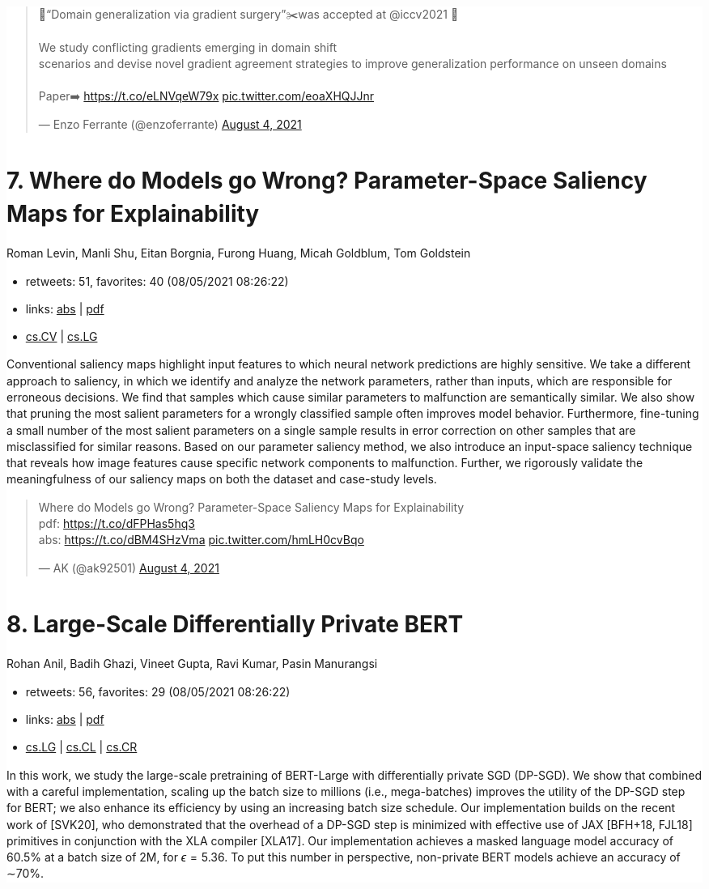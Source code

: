 <blockquote class="twitter-tweet"><p lang="en" dir="ltr">🚨“Domain generalization via gradient surgery”✂️was accepted at @iccv2021 🎉<br><br>We study conflicting gradients emerging in domain shift<br>scenarios and devise novel gradient agreement strategies to improve generalization performance on unseen domains<br><br>Paper➡️ <a href="https://t.co/eLNVqeW79x">https://t.co/eLNVqeW79x</a> <a href="https://t.co/eoaXHQJJnr">pic.twitter.com/eoaXHQJJnr</a></p>&mdash; Enzo Ferrante (@enzoferrante) <a href="https://twitter.com/enzoferrante/status/1422958089184190465?ref_src=twsrc%5Etfw">August 4, 2021</a></blockquote>
<script async src="https://platform.twitter.com/widgets.js" charset="utf-8"></script>




# 7. Where do Models go Wrong? Parameter-Space Saliency Maps for  Explainability

Roman Levin, Manli Shu, Eitan Borgnia, Furong Huang, Micah Goldblum, Tom Goldstein

- retweets: 51, favorites: 40 (08/05/2021 08:26:22)

- links: [abs](https://arxiv.org/abs/2108.01335) | [pdf](https://arxiv.org/pdf/2108.01335)
- [cs.CV](https://arxiv.org/list/cs.CV/recent) | [cs.LG](https://arxiv.org/list/cs.LG/recent)

Conventional saliency maps highlight input features to which neural network predictions are highly sensitive. We take a different approach to saliency, in which we identify and analyze the network parameters, rather than inputs, which are responsible for erroneous decisions. We find that samples which cause similar parameters to malfunction are semantically similar. We also show that pruning the most salient parameters for a wrongly classified sample often improves model behavior. Furthermore, fine-tuning a small number of the most salient parameters on a single sample results in error correction on other samples that are misclassified for similar reasons. Based on our parameter saliency method, we also introduce an input-space saliency technique that reveals how image features cause specific network components to malfunction. Further, we rigorously validate the meaningfulness of our saliency maps on both the dataset and case-study levels.

<blockquote class="twitter-tweet"><p lang="en" dir="ltr">Where do Models go Wrong? Parameter-Space Saliency Maps for Explainability<br>pdf: <a href="https://t.co/dFPHas5hq3">https://t.co/dFPHas5hq3</a><br>abs: <a href="https://t.co/dBM4SHzVma">https://t.co/dBM4SHzVma</a> <a href="https://t.co/hmLH0cvBqo">pic.twitter.com/hmLH0cvBqo</a></p>&mdash; AK (@ak92501) <a href="https://twitter.com/ak92501/status/1422745331670953984?ref_src=twsrc%5Etfw">August 4, 2021</a></blockquote>
<script async src="https://platform.twitter.com/widgets.js" charset="utf-8"></script>




# 8. Large-Scale Differentially Private BERT

Rohan Anil, Badih Ghazi, Vineet Gupta, Ravi Kumar, Pasin Manurangsi

- retweets: 56, favorites: 29 (08/05/2021 08:26:22)

- links: [abs](https://arxiv.org/abs/2108.01624) | [pdf](https://arxiv.org/pdf/2108.01624)
- [cs.LG](https://arxiv.org/list/cs.LG/recent) | [cs.CL](https://arxiv.org/list/cs.CL/recent) | [cs.CR](https://arxiv.org/list/cs.CR/recent)

In this work, we study the large-scale pretraining of BERT-Large with differentially private SGD (DP-SGD). We show that combined with a careful implementation, scaling up the batch size to millions (i.e., mega-batches) improves the utility of the DP-SGD step for BERT; we also enhance its efficiency by using an increasing batch size schedule. Our implementation builds on the recent work of [SVK20], who demonstrated that the overhead of a DP-SGD step is minimized with effective use of JAX [BFH+18, FJL18] primitives in conjunction with the XLA compiler [XLA17]. Our implementation achieves a masked language model accuracy of 60.5% at a batch size of 2M, for $\epsilon = 5.36$. To put this number in perspective, non-private BERT models achieve an accuracy of $\sim$70%.
